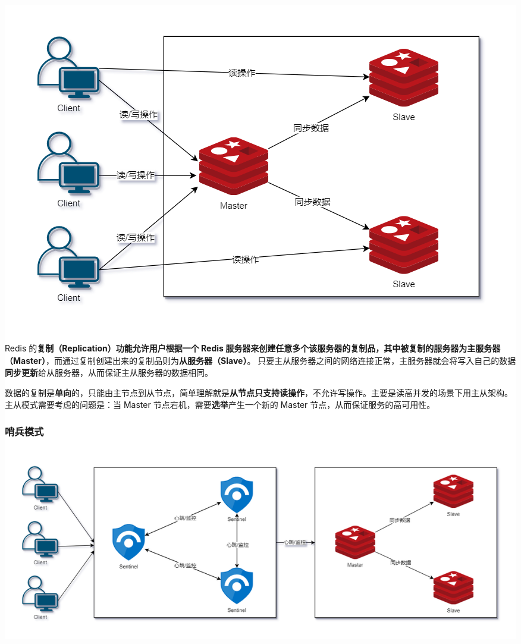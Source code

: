 ![image-20200901192831745.png](image/image-20200901192831745.png)

Redis 的**复制（Replication）**功能允许用户根据一个 Redis 服务器来创建任意多个该服务器的复制品，其中被复制的服务器为**主服务器（Master）**，而通过复制创建出来的复制品则为**从服务器（Slave）**。 只要主从服务器之间的网络连接正常，主服务器就会将写入自己的数据**同步更新**给从服务器，从而保证主从服务器的数据相同。

数据的复制是**单向**的，只能由主节点到从节点，简单理解就是**从节点只支持读操作**，不允许写操作。主要是读高并发的场景下用主从架构。主从模式需要考虑的问题是：当 Master 节点宕机，需要**选举**产生一个新的 Master 节点，从而保证服务的高可用性。

### **哨兵模式**

![image-20200902140230350.png](image/image-20200902140230350.png)
